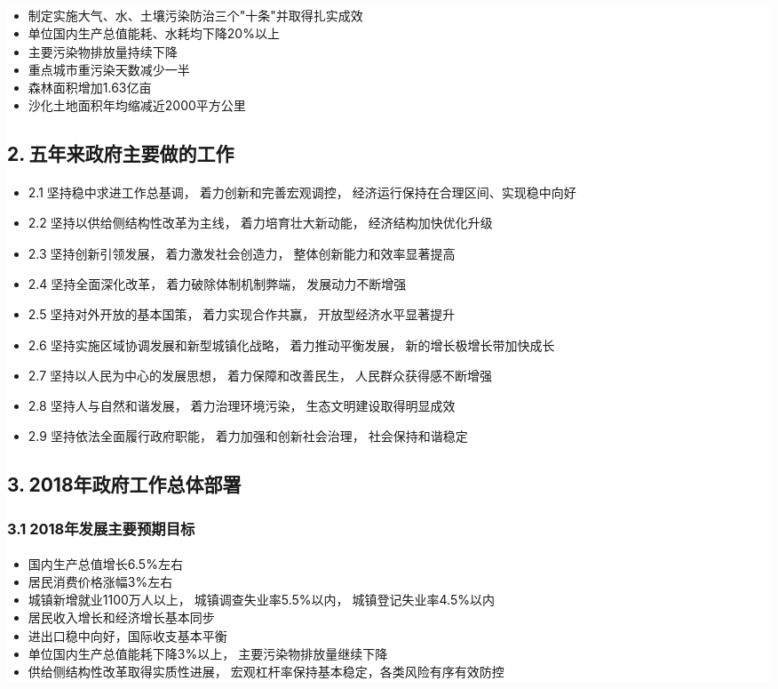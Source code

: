 * 制定实施大气、水、土壤污染防治三个"十条"并取得扎实成效
* 单位国内生产总值能耗、水耗均下降20%以上
* 主要污染物排放量持续下降
* 重点城市重污染天数减少一半
* 森林面积增加1.63亿亩
* 沙化土地面积年均缩减近2000平方公里

## 2. 五年来政府主要做的工作

* 2.1 坚持稳中求进工作总基调，
  着力创新和完善宏观调控，
  经济运行保持在合理区间、实现稳中向好

* 2.2 坚持以供给侧结构性改革为主线，
  着力培育壮大新动能，
  经济结构加快优化升级

* 2.3 坚持创新引领发展，
  着力激发社会创造力，
  整体创新能力和效率显著提高

* 2.4 坚持全面深化改革，
  着力破除体制机制弊端，
  发展动力不断增强

* 2.5 坚持对外开放的基本国策，
  着力实现合作共赢，
  开放型经济水平显著提升

* 2.6 坚持实施区域协调发展和新型城镇化战略，
  着力推动平衡发展，
  新的增长极增长带加快成长

* 2.7 坚持以人民为中心的发展思想，
  着力保障和改善民生，
  人民群众获得感不断增强

* 2.8 坚持人与自然和谐发展，
  着力治理环境污染，
  生态文明建设取得明显成效

* 2.9 坚持依法全面履行政府职能，
  着力加强和创新社会治理，
  社会保持和谐稳定

## 3. 2018年政府工作总体部署

### 3.1 2018年发展主要预期目标

* 国内生产总值增长6.5%左右
* 居民消费价格涨幅3%左右
* 城镇新增就业1100万人以上，
  城镇调查失业率5.5%以内，
  城镇登记失业率4.5%以内
* 居民收入增长和经济增长基本同步
* 进出口稳中向好，国际收支基本平衡
* 单位国内生产总值能耗下降3%以上，
  主要污染物排放量继续下降
* 供给侧结构性改革取得实质性进展，
  宏观杠杆率保持基本稳定，各类风险有序有效防控
